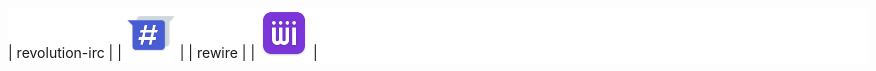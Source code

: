 | revolution-irc |  |  <img src="../icons/revolution-irc.svg" alt="revolution-irc" width="50"> |
| rewire |  |  <img src="../icons/rewire.svg" alt="rewire" width="50"> |
